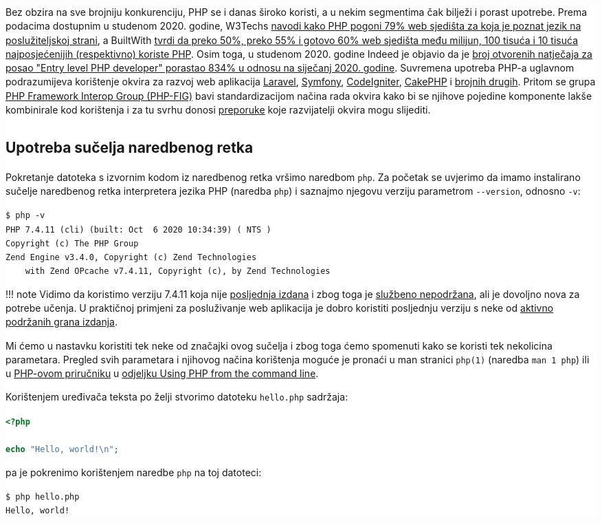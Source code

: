 Bez obzira na sve brojniju konkurenciju, PHP se i danas široko koristi, a u nekim segmentima čak bilježi i porast upotrebe. Prema podacima dostupnim u studenom 2020. godine, W3Techs [navodi kako PHP pogoni 79% web sjedišta za koja je poznat jezik na poslužiteljskoj strani](https://w3techs.com/technologies/overview/programming_language), a BuiltWith [tvrdi da preko 50%, preko 55% i gotovo 60% web sjedišta među milijun, 100 tisuća i 10 tisuća najposjećenijih (respektivno) koriste PHP](https://trends.builtwith.com/framework/PHP). Osim toga, u studenom 2020. godine Indeed je objavio da je [broj otvorenih natječaja za posao "Entry level PHP developer" porastao 834% u odnosu na siječanj 2020. godine](https://www.indeed.com/career-advice/finding-a-job/rising-tech-jobs-and-skills). Suvremena upotreba PHP-a uglavnom podrazumijeva korištenje okvira za razvoj web aplikacija [Laravel](https://laravel.com/), [Symfony](https://symfony.com/), [CodeIgniter](https://codeigniter.com/), [CakePHP](https://cakephp.org/) i [brojnih drugih](https://kinsta.com/blog/php-frameworks/). Pritom se grupa [PHP Framework Interop Group (PHP-FIG)](https://www.php-fig.org/) bavi standardizacijom načina rada okvira kako bi se njihove pojedine komponente lakše kombinirale kod korištenja i za tu svrhu donosi [preporuke](https://www.php-fig.org/psr/) koje razvijatelji okvira mogu slijediti.

## Upotreba sučelja naredbenog retka

Pokretanje datoteka s izvornim kodom iz naredbenog retka vršimo naredbom `php`. Za početak se uvjerimo da imamo instalirano sučelje naredbenog retka interpretera jezika PHP (naredba `php`) i saznajmo njegovu verziju parametrom `--version`, odnosno `-v`:

``` shell
$ php -v
PHP 7.4.11 (cli) (built: Oct  6 2020 10:34:39) ( NTS )
Copyright (c) The PHP Group
Zend Engine v3.4.0, Copyright (c) Zend Technologies
    with Zend OPcache v7.4.11, Copyright (c), by Zend Technologies
```

!!! note
    Vidimo da koristimo verziju 7.4.11 koja nije [posljednja izdana](https://www.php.net/downloads.php) i zbog toga je [službeno nepodržana](https://www.php.net/releases/index.php), ali je dovoljno nova za potrebe učenja. U praktičnoj primjeni za posluživanje web aplikacija je dobro koristiti posljednju verziju s neke od [aktivno podržanih grana izdanja](https://www.php.net/supported-versions.php).

Mi ćemo u nastavku koristiti tek neke od značajki ovog sučelja i zbog toga ćemo spomenuti kako se koristi tek nekolicina parametara. Pregled svih parametara i njihovog načina korištenja moguće je pronaći u man stranici `php(1)` (naredba `man 1 php`) ili u [PHP-ovom priručniku](https://www.php.net/manual/en/index.php) u [odjeljku Using PHP from the command line](https://www.php.net/manual/en/features.commandline.php).

Korištenjem uređivača teksta po želji stvorimo datoteku `hello.php` sadržaja:

``` php
<?php

echo "Hello, world!\n";
```

pa je pokrenimo korištenjem naredbe `php` na toj datoteci:

``` shell
$ php hello.php
Hello, world!
```
